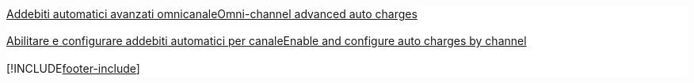 [<span data-ttu-id="188f6-251">Addebiti automatici avanzati omnicanale</span><span class="sxs-lookup"><span data-stu-id="188f6-251">Omni-channel advanced auto charges</span></span>](omni-auto-charges.md)

[<span data-ttu-id="188f6-252">Abilitare e configurare addebiti automatici per canale</span><span class="sxs-lookup"><span data-stu-id="188f6-252">Enable and configure auto charges by channel</span></span>](auto-charges-by-channel.md)


[!INCLUDE[footer-include](../includes/footer-banner.md)]